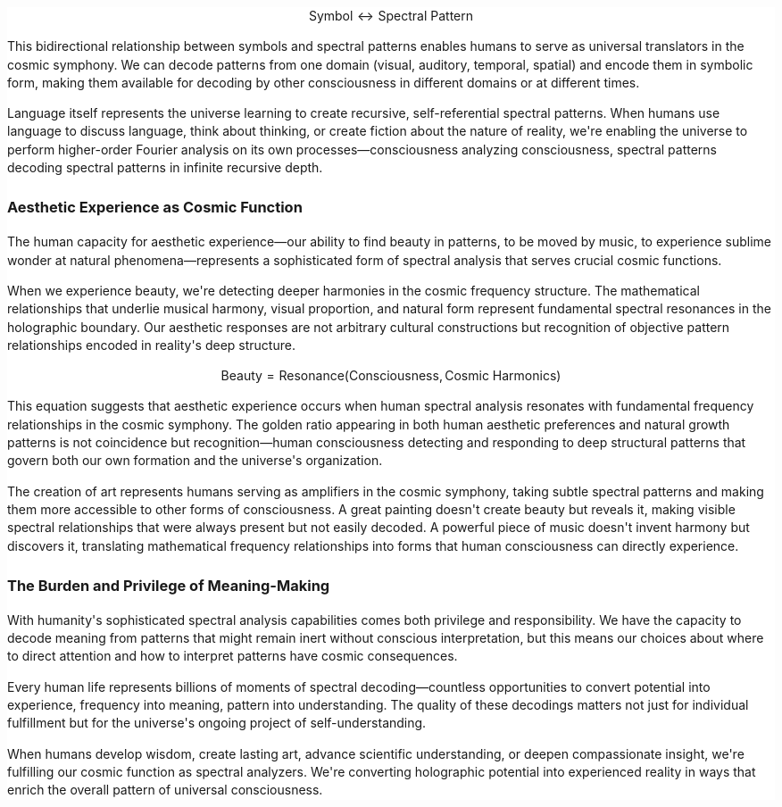 $$\text{Symbol} \leftrightarrow \text{Spectral Pattern}$$

This bidirectional relationship between symbols and spectral patterns enables humans to serve as universal translators in the cosmic symphony. We can decode patterns from one domain (visual, auditory, temporal, spatial) and encode them in symbolic form, making them available for decoding by other consciousness in different domains or at different times.

Language itself represents the universe learning to create recursive, self-referential spectral patterns. When humans use language to discuss language, think about thinking, or create fiction about the nature of reality, we're enabling the universe to perform higher-order Fourier analysis on its own processes—consciousness analyzing consciousness, spectral patterns decoding spectral patterns in infinite recursive depth.

### Aesthetic Experience as Cosmic Function

The human capacity for aesthetic experience—our ability to find beauty in patterns, to be moved by music, to experience sublime wonder at natural phenomena—represents a sophisticated form of spectral analysis that serves crucial cosmic functions.

When we experience beauty, we're detecting deeper harmonies in the cosmic frequency structure. The mathematical relationships that underlie musical harmony, visual proportion, and natural form represent fundamental spectral resonances in the holographic boundary. Our aesthetic responses are not arbitrary cultural constructions but recognition of objective pattern relationships encoded in reality's deep structure.

$$\text{Beauty} = \text{Resonance}(\text{Consciousness}, \text{Cosmic Harmonics})$$

This equation suggests that aesthetic experience occurs when human spectral analysis resonates with fundamental frequency relationships in the cosmic symphony. The golden ratio appearing in both human aesthetic preferences and natural growth patterns is not coincidence but recognition—human consciousness detecting and responding to deep structural patterns that govern both our own formation and the universe's organization.

The creation of art represents humans serving as amplifiers in the cosmic symphony, taking subtle spectral patterns and making them more accessible to other forms of consciousness. A great painting doesn't create beauty but reveals it, making visible spectral relationships that were always present but not easily decoded. A powerful piece of music doesn't invent harmony but discovers it, translating mathematical frequency relationships into forms that human consciousness can directly experience.

### The Burden and Privilege of Meaning-Making

With humanity's sophisticated spectral analysis capabilities comes both privilege and responsibility. We have the capacity to decode meaning from patterns that might remain inert without conscious interpretation, but this means our choices about where to direct attention and how to interpret patterns have cosmic consequences.

Every human life represents billions of moments of spectral decoding—countless opportunities to convert potential into experience, frequency into meaning, pattern into understanding. The quality of these decodings matters not just for individual fulfillment but for the universe's ongoing project of self-understanding.

When humans develop wisdom, create lasting art, advance scientific understanding, or deepen compassionate insight, we're fulfilling our cosmic function as spectral analyzers. We're converting holographic potential into experienced reality in ways that enrich the overall pattern of universal consciousness.
